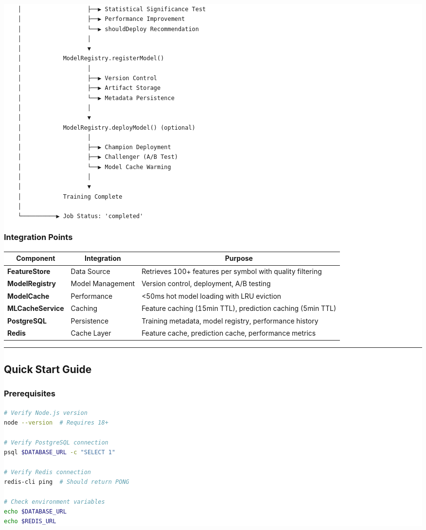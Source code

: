 ```
    │                   ├──▶ Statistical Significance Test
    │                   ├──▶ Performance Improvement
    │                   └──▶ shouldDeploy Recommendation
    │                   │
    │                   ▼
    │            ModelRegistry.registerModel()
    │                   │
    │                   ├──▶ Version Control
    │                   ├──▶ Artifact Storage
    │                   └──▶ Metadata Persistence
    │                   │
    │                   ▼
    │            ModelRegistry.deployModel() (optional)
    │                   │
    │                   ├──▶ Champion Deployment
    │                   ├──▶ Challenger (A/B Test)
    │                   └──▶ Model Cache Warming
    │                   │
    │                   ▼
    │            Training Complete
    │
    └──────────▶ Job Status: 'completed'
```

### Integration Points

| Component          | Integration      | Purpose                                                    |
| ------------------ | ---------------- | ---------------------------------------------------------- |
| **FeatureStore**   | Data Source      | Retrieves 100+ features per symbol with quality filtering  |
| **ModelRegistry**  | Model Management | Version control, deployment, A/B testing                   |
| **ModelCache**     | Performance      | <50ms hot model loading with LRU eviction                  |
| **MLCacheService** | Caching          | Feature caching (15min TTL), prediction caching (5min TTL) |
| **PostgreSQL**     | Persistence      | Training metadata, model registry, performance history     |
| **Redis**          | Cache Layer      | Feature cache, prediction cache, performance metrics       |

---

## Quick Start Guide

### Prerequisites

```bash
# Verify Node.js version
node --version  # Requires 18+

# Verify PostgreSQL connection
psql $DATABASE_URL -c "SELECT 1"

# Verify Redis connection
redis-cli ping  # Should return PONG

# Check environment variables
echo $DATABASE_URL
echo $REDIS_URL
```
